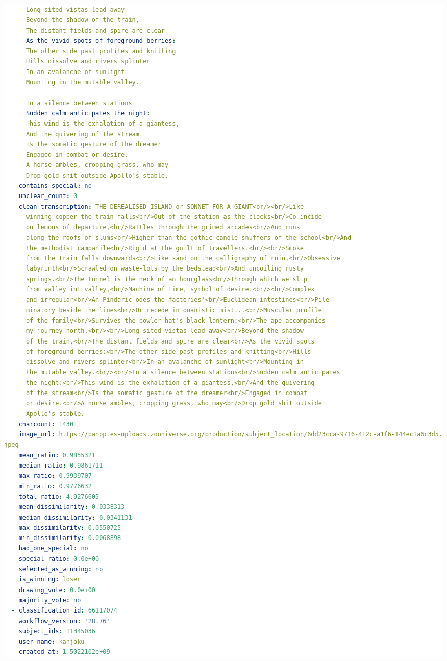 ```yaml
      Long-sited vistas lead away
      Beyond the shadow of the train,
      The distant fields and spire are clear
      As the vivid spots of foreground berries:
      The other side past profiles and knitting
      Hills dissolve and rivers splinter
      In an avalanche of sunlight
      Mounting in the mutable valley.

      In a silence between stations
      Sudden calm anticipates the night:
      This wind is the exhalation of a giantess,
      And the quivering of the stream
      Is the somatic gesture of the dreamer
      Engaged in combat or desire.
      A horse ambles, cropping grass, who may
      Drop gold shit outside Apollo's stable.
    contains_special: no
    unclear_count: 0
    clean_transcription: THE DEREALISED ISLAND or SONNET FOR A GIANT<br/><br/>Like
      winning copper the train falls<br/>Out of the station as the clocks<br/>Co-incide
      on lemons of departure,<br/>Rattles through the grimed arcades<br/>And runs
      along the roofs of slums<br/>Higher than the gothic candle-snuffers of the school<br/>And
      the methodist campanile<br/>Rigid at the guilt of travellers.<br/><br/>Smoke
      from the train falls downwards<br/>Like sand on the calligraphy of ruin,<br/>Obsessive
      labyrinth<br/>Scrawled on waste-lots by the bedstead<br/>And uncoiling rusty
      springs.<br/>The tunnel is the neck of an hourglass<br/>Through which we slip
      from valley int valley,<br/>Machine of time, symbol of desire.<br/><br/>Complex
      and irregular<br/>An Pindaric odes the factories'<br/>Euclidean intestines<br/>Pile
      minatory beside the lines<br/>Or recede in onanistic mist...<br/>Muscular profile
      of the family<br/>Survives the bowler hat's black lantern:<br/>The ape accompanies
      my journey north.<br/><br/>Long-sited vistas lead away<br/>Beyond the shadow
      of the train,<br/>The distant fields and spire are clear<br/>As the vivid spots
      of foreground berries:<br/>The other side past profiles and knitting<br/>Hills
      dissolve and rivers splinter<br/>In an avalanche of sunlight<br/>Mounting in
      the mutable valley.<br/><br/>In a silence between stations<br/>Sudden calm anticipates
      the night:<br/>This wind is the exhalation of a giantess,<br/>And the quivering
      of the stream<br/>Is the somatic gesture of the dreamer<br/>Engaged in combat
      or desire.<br/>A horse ambles, cropping grass, who may<br/>Drop gold shit outside
      Apollo's stable.
    charcount: 1430
    image_url: https://panoptes-uploads.zooniverse.org/production/subject_location/6dd23cca-9716-412c-a1f6-144ec1a6c3d5.jpeg
    mean_ratio: 0.9855321
    median_ratio: 0.9861711
    max_ratio: 0.9939707
    min_ratio: 0.9776632
    total_ratio: 4.9276605
    mean_dissimilarity: 0.0338313
    median_dissimilarity: 0.0341131
    max_dissimilarity: 0.0550725
    min_dissimilarity: 0.0068898
    had_one_special: no
    special_ratio: 0.0e+00
    selected_as_winning: no
    is_winning: loser
    drawing_vote: 0.0e+00
    majority_vote: no
  - classification_id: 66117074
    workflow_version: '28.76'
    subject_ids: 11345036
    user_name: kanjoku
    created_at: 1.5022102e+09
```